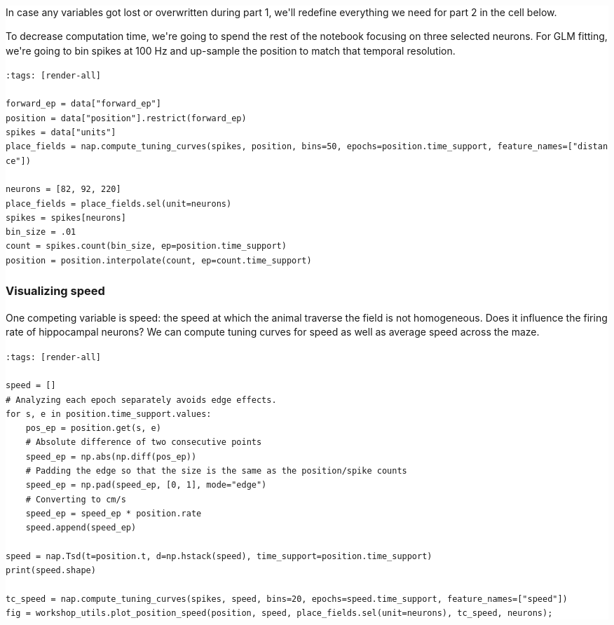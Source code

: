 <div class="render-all">
    
In case any variables got lost or overwritten during part 1, we'll redefine everything we need for part 2 in the cell below. 

To decrease computation time, we're going to spend the rest of the notebook focusing on three selected neurons. For GLM fitting, we're going to bin spikes at 100 Hz and up-sample the position to match that temporal resolution.

</div>

```{code-cell} ipython3
:tags: [render-all]

forward_ep = data["forward_ep"]
position = data["position"].restrict(forward_ep)
spikes = data["units"]
place_fields = nap.compute_tuning_curves(spikes, position, bins=50, epochs=position.time_support, feature_names=["distance"])

neurons = [82, 92, 220]
place_fields = place_fields.sel(unit=neurons)
spikes = spikes[neurons]
bin_size = .01
count = spikes.count(bin_size, ep=position.time_support)
position = position.interpolate(count, ep=count.time_support)
```

### Visualizing speed

<div class="render-all">

One competing variable is speed: the speed at which the animal traverse the field is not homogeneous. Does it influence the firing rate of hippocampal neurons? We can compute tuning curves for speed as well as average speed across the maze.

</div>

```{code-cell} ipython3
:tags: [render-all]

speed = []
# Analyzing each epoch separately avoids edge effects.
for s, e in position.time_support.values: 
    pos_ep = position.get(s, e)
    # Absolute difference of two consecutive points
    speed_ep = np.abs(np.diff(pos_ep)) 
    # Padding the edge so that the size is the same as the position/spike counts
    speed_ep = np.pad(speed_ep, [0, 1], mode="edge") 
    # Converting to cm/s 
    speed_ep = speed_ep * position.rate
    speed.append(speed_ep)

speed = nap.Tsd(t=position.t, d=np.hstack(speed), time_support=position.time_support)
print(speed.shape)

tc_speed = nap.compute_tuning_curves(spikes, speed, bins=20, epochs=speed.time_support, feature_names=["speed"])
fig = workshop_utils.plot_position_speed(position, speed, place_fields.sel(unit=neurons), tc_speed, neurons);
```
